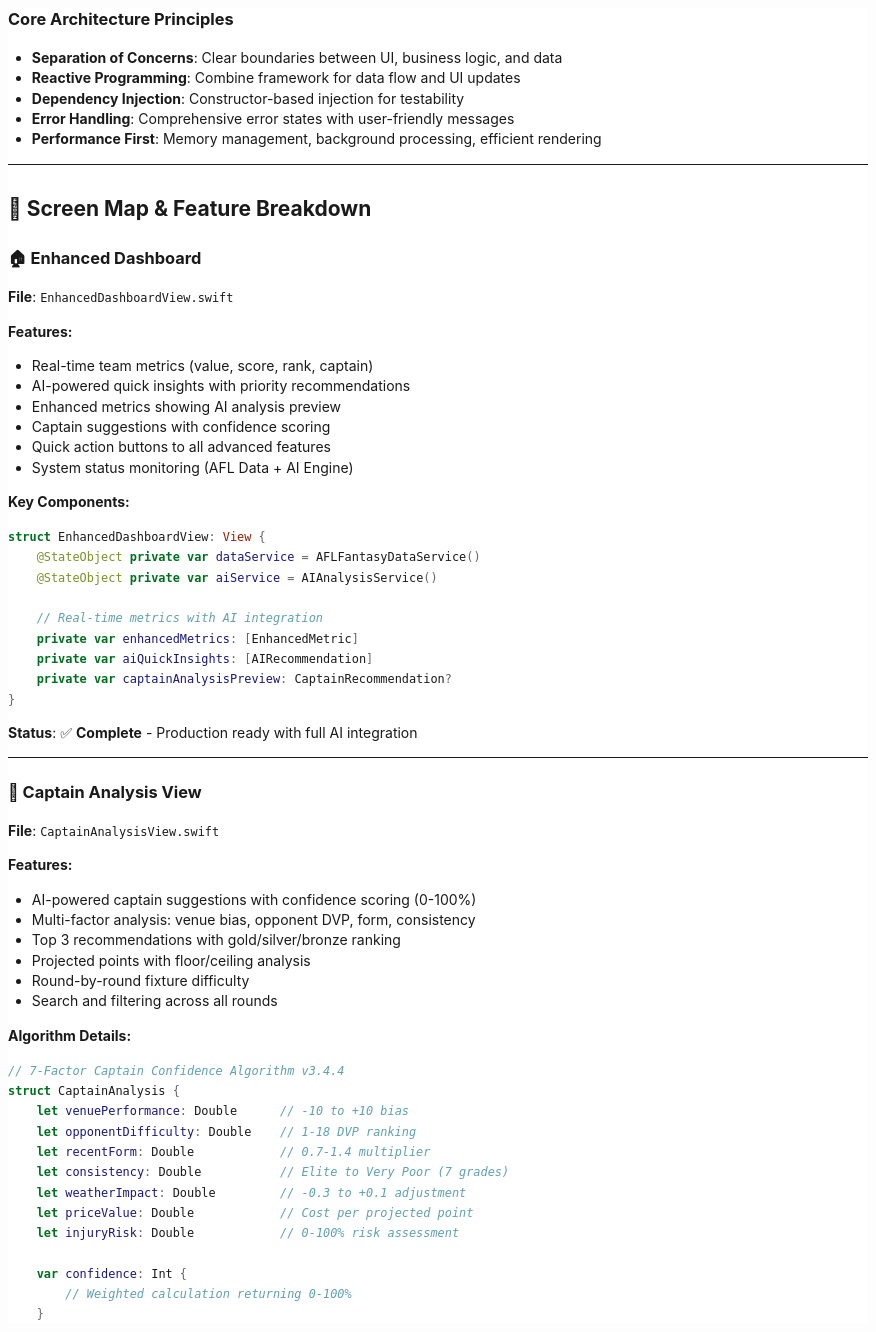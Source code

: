 ### **Core Architecture Principles**
- **Separation of Concerns**: Clear boundaries between UI, business logic, and data
- **Reactive Programming**: Combine framework for data flow and UI updates  
- **Dependency Injection**: Constructor-based injection for testability
- **Error Handling**: Comprehensive error states with user-friendly messages
- **Performance First**: Memory management, background processing, efficient rendering

---

## 📱 **Screen Map & Feature Breakdown**

### **🏠 Enhanced Dashboard**
**File**: `EnhancedDashboardView.swift`

**Features:**
- Real-time team metrics (value, score, rank, captain)
- AI-powered quick insights with priority recommendations
- Enhanced metrics showing AI analysis preview
- Captain suggestions with confidence scoring
- Quick action buttons to all advanced features
- System status monitoring (AFL Data + AI Engine)

**Key Components:**
```swift
struct EnhancedDashboardView: View {
    @StateObject private var dataService = AFLFantasyDataService()
    @StateObject private var aiService = AIAnalysisService()
    
    // Real-time metrics with AI integration
    private var enhancedMetrics: [EnhancedMetric]
    private var aiQuickInsights: [AIRecommendation]
    private var captainAnalysisPreview: CaptainRecommendation?
}
```

**Status**: ✅ **Complete** - Production ready with full AI integration

---

### **🎯 Captain Analysis View**
**File**: `CaptainAnalysisView.swift`

**Features:**
- AI-powered captain suggestions with confidence scoring (0-100%)
- Multi-factor analysis: venue bias, opponent DVP, form, consistency
- Top 3 recommendations with gold/silver/bronze ranking
- Projected points with floor/ceiling analysis
- Round-by-round fixture difficulty
- Search and filtering across all rounds

**Algorithm Details:**
```swift
// 7-Factor Captain Confidence Algorithm v3.4.4
struct CaptainAnalysis {
    let venuePerformance: Double      // -10 to +10 bias
    let opponentDifficulty: Double    // 1-18 DVP ranking
    let recentForm: Double            // 0.7-1.4 multiplier
    let consistency: Double           // Elite to Very Poor (7 grades)
    let weatherImpact: Double         // -0.3 to +0.1 adjustment
    let priceValue: Double            // Cost per projected point
    let injuryRisk: Double            // 0-100% risk assessment
    
    var confidence: Int {
        // Weighted calculation returning 0-100%
    }
```